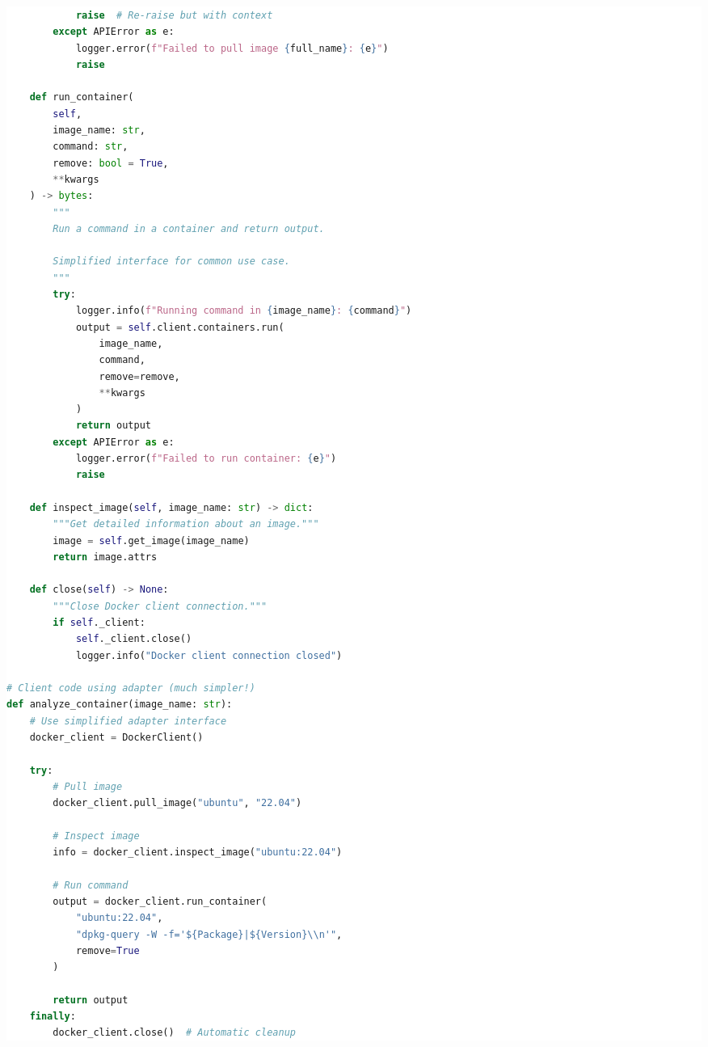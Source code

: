 ```python
            raise  # Re-raise but with context
        except APIError as e:
            logger.error(f"Failed to pull image {full_name}: {e}")
            raise
    
    def run_container(
        self,
        image_name: str,
        command: str,
        remove: bool = True,
        **kwargs
    ) -> bytes:
        """
        Run a command in a container and return output.
        
        Simplified interface for common use case.
        """
        try:
            logger.info(f"Running command in {image_name}: {command}")
            output = self.client.containers.run(
                image_name,
                command,
                remove=remove,
                **kwargs
            )
            return output
        except APIError as e:
            logger.error(f"Failed to run container: {e}")
            raise
    
    def inspect_image(self, image_name: str) -> dict:
        """Get detailed information about an image."""
        image = self.get_image(image_name)
        return image.attrs
    
    def close(self) -> None:
        """Close Docker client connection."""
        if self._client:
            self._client.close()
            logger.info("Docker client connection closed")

# Client code using adapter (much simpler!)
def analyze_container(image_name: str):
    # Use simplified adapter interface
    docker_client = DockerClient()
    
    try:
        # Pull image
        docker_client.pull_image("ubuntu", "22.04")
        
        # Inspect image
        info = docker_client.inspect_image("ubuntu:22.04")
        
        # Run command
        output = docker_client.run_container(
            "ubuntu:22.04",
            "dpkg-query -W -f='${Package}|${Version}\\n'",
            remove=True
        )
        
        return output
    finally:
        docker_client.close()  # Automatic cleanup
```